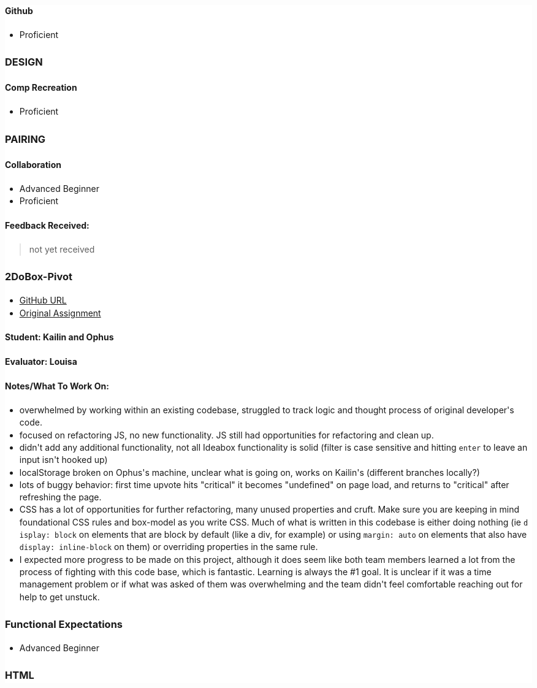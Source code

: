 #### Github
* Proficient  

### DESIGN

#### Comp Recreation
* Proficient 

### PAIRING

#### Collaboration
* Advanced Beginner 
* Proficient 

#### Feedback Received: 
> not yet received


### 2DoBox-Pivot

* [GitHub URL](https://github.com/OphDub/2DoBox-Pivot)
* [Original Assignment](http://frontend.turing.io/projects/2DoBox-Pivot-Mod1.html)

#### Student: Kailin and Ophus
#### Evaluator: Louisa
#### Notes/What To Work On:

- overwhelmed by working within an existing codebase, struggled to track logic and thought process of original developer's code.
- focused on refactoring JS, no new functionality. JS still had opportunities for refactoring and clean up.
- didn't add any additional functionality, not all Ideabox functionality is solid (filter is case sensitive and hitting `enter` to leave an input isn't hooked up)
- localStorage broken on Ophus's machine, unclear what is going on, works on Kailin's (different branches locally?)
- lots of buggy behavior: first time upvote hits "critical" it becomes "undefined" on page load, and returns to "critical" after refreshing the page.
- CSS has a lot of opportunities for further refactoring, many unused properties and cruft. Make sure you are keeping in mind foundational CSS rules and box-model as you write CSS. Much of what is written in this codebase is either doing nothing (ie `display: block` on elements that are block by default (like a div, for example) or using `margin: auto` on elements that also have `display: inline-block` on them) or overriding properties in the same rule.
- I expected more progress to be made on this project, although it does seem like both team members learned a lot from the process of fighting with this code base, which is fantastic. Learning is always the #1 goal. It is unclear if it was a time management problem or if what was asked of them was overwhelming and the team didn't feel comfortable reaching out for help to get unstuck.

### Functional Expectations
* Advanced Beginner

### HTML
